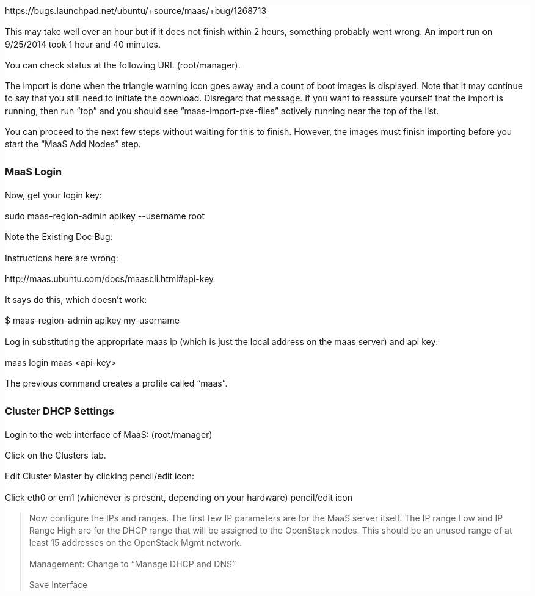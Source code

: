 <https://bugs.launchpad.net/ubuntu/+source/maas/+bug/1268713>

This may take well over an hour but if it does not finish within 2
hours, something probably went wrong. An import run on 9/25/2014 took 1
hour and 40 minutes.

You can check status at the following URL (root/manager).

The import is done when the triangle warning icon goes away and a count
of boot images is displayed. Note that it may continue to say that you
still need to initiate the download. Disregard that message. If you want
to reassure yourself that the import is running, then run “top” and you
should see “maas-import-pxe-files” actively running near the top of the
list.

You can proceed to the next few steps without waiting for this to
finish. However, the images must finish importing before you start the
“MaaS Add Nodes” step.

### MaaS Login

Now, get your login key:

sudo maas-region-admin apikey --username root

Note the Existing Doc Bug:

Instructions here are wrong:

<http://maas.ubuntu.com/docs/maascli.html#api-key>

It says do this, which doesn’t work:

\$ maas-region-admin apikey my-username

Log in substituting the appropriate maas ip (which is just the local
address on the maas server) and api key:

maas login maas &lt;api-key&gt;

The previous command creates a profile called “maas”.

### Cluster DHCP Settings

Login to the web interface of MaaS: (root/manager)

Click on the Clusters tab.

Edit Cluster Master by clicking pencil/edit icon:

Click eth0 or em1 (whichever is present, depending on your hardware)
pencil/edit icon

> Now configure the IPs and ranges. The first few IP parameters are for
> the MaaS server itself. The IP range Low and IP Range High are for the
> DHCP range that will be assigned to the OpenStack nodes. This should
> be an unused range of at least 15 addresses on the OpenStack Mgmt
> network.
>
> Management: Change to “Manage DHCP and DNS”
>
> Save Interface
